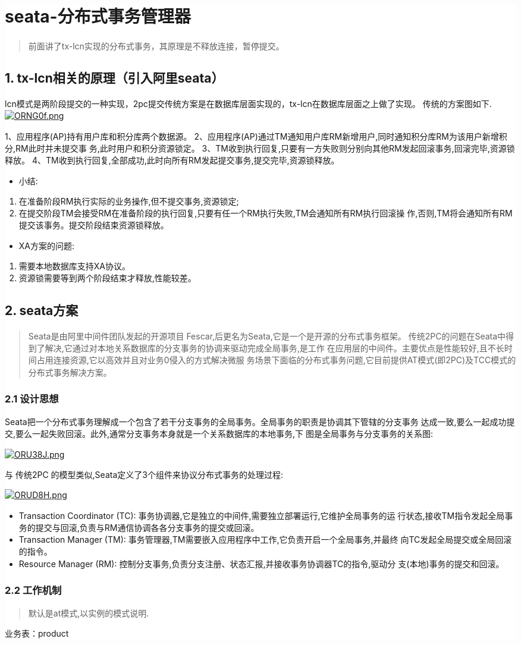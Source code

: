 # seata-分布式事务管理器

>前面讲了tx-lcn实现的分布式事务，其原理是不释放连接，暂停提交。

## 1. tx-lcn相关的原理（引入阿里seata）
lcn模式是两阶段提交的一种实现，2pc提交传统方案是在数据库层面实现的，tx-lcn在数据库层面之上做了实现。
传统的方案图如下.
[![ORNG0f.png](https://s1.ax1x.com/2022/05/15/ORNG0f.png)](https://imgtu.com/i/ORNG0f)

1、应用程序(AP)持有用户库和积分库两个数据源。
2、应用程序(AP)通过TM通知用户库RM新增用户,同时通知积分库RM为该用户新增积分,RM此时并未提交事
务,此时用户和积分资源锁定。
3、TM收到执行回复,只要有一方失败则分别向其他RM发起回滚事务,回滚完毕,资源锁释放。
4、TM收到执行回复,全部成功,此时向所有RM发起提交事务,提交完毕,资源锁释放。

- 小结:
1. 在准备阶段RM执行实际的业务操作,但不提交事务,资源锁定;
2. 在提交阶段TM会接受RM在准备阶段的执行回复,只要有任一个RM执行失败,TM会通知所有RM执行回滚操
作,否则,TM将会通知所有RM提交该事务。提交阶段结束资源锁释放。
- XA方案的问题:
1. 需要本地数据库支持XA协议。
2. 资源锁需要等到两个阶段结束才释放,性能较差。

## 2. seata方案  
>Seata是由阿里中间件团队发起的开源项目 Fescar,后更名为Seata,它是一个是开源的分布式事务框架。
传统2PC的问题在Seata中得到了解决,它通过对本地关系数据库的分支事务的协调来驱动完成全局事务,是工作
在应用层的中间件。主要优点是性能较好,且不长时间占用连接资源,它以高效并且对业务0侵入的方式解决微服
务场景下面临的分布式事务问题,它目前提供AT模式(即2PC)及TCC模式的分布式事务解决方案。 

### 2.1 设计思想

Seata把一个分布式事务理解成一个包含了若干分支事务的全局事务。全局事务的职责是协调其下管辖的分支事务
达成一致,要么一起成功提交,要么一起失败回滚。此外,通常分支事务本身就是一个关系数据库的本地事务,下
图是全局事务与分支事务的关系图:  

[![ORU38J.png](https://s1.ax1x.com/2022/05/15/ORU38J.png)](https://imgtu.com/i/ORU38J)

与 传统2PC 的模型类似,Seata定义了3个组件来协议分布式事务的处理过程:

[![ORUD8H.png](https://s1.ax1x.com/2022/05/15/ORUD8H.png)](https://imgtu.com/i/ORUD8H)

- Transaction Coordinator (TC): 事务协调器,它是独立的中间件,需要独立部署运行,它维护全局事务的运
行状态,接收TM指令发起全局事务的提交与回滚,负责与RM通信协调各各分支事务的提交或回滚。
- Transaction Manager (TM): 事务管理器,TM需要嵌入应用程序中工作,它负责开启一个全局事务,并最终
向TC发起全局提交或全局回滚的指令。
- Resource Manager (RM): 控制分支事务,负责分支注册、状态汇报,并接收事务协调器TC的指令,驱动分
支(本地)事务的提交和回滚。

### 2.2 工作机制
> 默认是at模式,以实例的模式说明.

业务表：product

